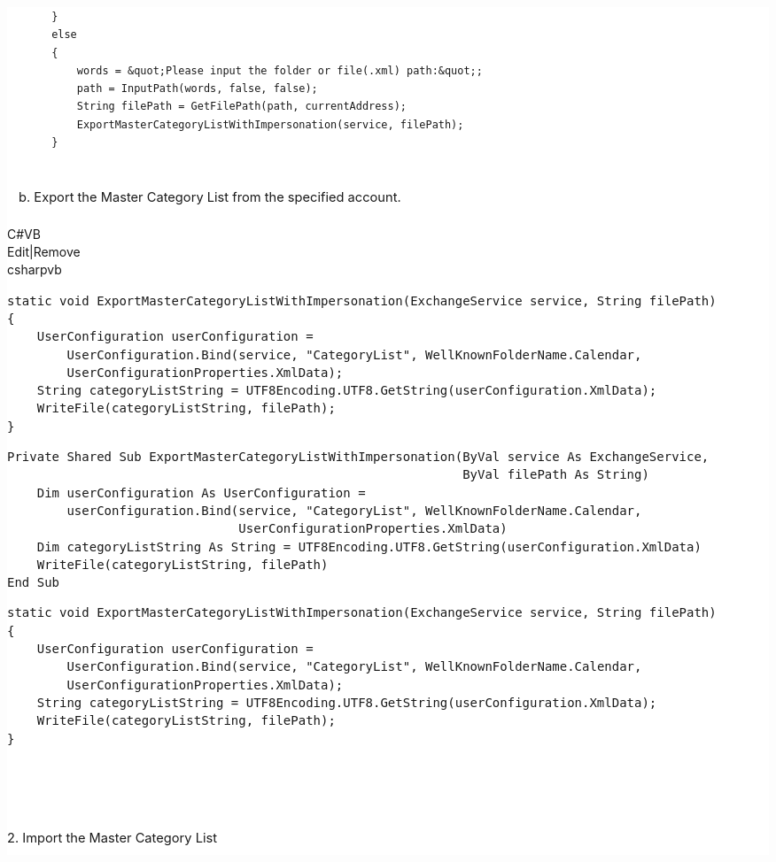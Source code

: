            }
           else
           {
               words = &quot;Please input the folder or file(.xml) path:&quot;;
               path = InputPath(words, false, false);
               String filePath = GetFilePath(path, currentAddress);
               ExportMasterCategoryListWithImpersonation(service, filePath);
           }
</pre>
</div>
</div>
<div class="endscriptcode">&nbsp;</div>
<p style="margin-left:0pt; margin-right:0pt; margin-top:0pt; margin-bottom:.0001pt; font-size:10.0pt; line-height:27.6pt; margin-bottom:10pt; direction:ltr; unicode-bidi:normal; text-indent:9.75pt">
<span style="font-size:11pt"><span style="font-size:11pt">b. Export the Master Category List from the specified account.</span></span>
</p>
<div class="scriptcode">
<div class="pluginEditHolder" pluginCommand="mceScriptCode">
<div class="title"><span>C#</span><span>VB</span></div>
<div class="pluginLinkHolder"><span class="pluginEditHolderLink">Edit</span>|<span class="pluginRemoveHolderLink">Remove</span>
</div>
<span class="hidden">csharp</span><span class="hidden">vb</span>
<pre class="hidden">
static void ExportMasterCategoryListWithImpersonation(ExchangeService service, String filePath)
{
    UserConfiguration userConfiguration = 
        UserConfiguration.Bind(service, &quot;CategoryList&quot;, WellKnownFolderName.Calendar, 
        UserConfigurationProperties.XmlData);
    String categoryListString = UTF8Encoding.UTF8.GetString(userConfiguration.XmlData);
    WriteFile(categoryListString, filePath);
}
</pre>
<pre class="hidden">
Private Shared Sub ExportMasterCategoryListWithImpersonation(ByVal service As ExchangeService,
                                                             ByVal filePath As String)
    Dim userConfiguration As UserConfiguration =
        userConfiguration.Bind(service, &quot;CategoryList&quot;, WellKnownFolderName.Calendar,
                               UserConfigurationProperties.XmlData)
    Dim categoryListString As String = UTF8Encoding.UTF8.GetString(userConfiguration.XmlData)
    WriteFile(categoryListString, filePath)
End Sub
</pre>
<pre id="codePreview" class="csharp">
static void ExportMasterCategoryListWithImpersonation(ExchangeService service, String filePath)
{
    UserConfiguration userConfiguration = 
        UserConfiguration.Bind(service, &quot;CategoryList&quot;, WellKnownFolderName.Calendar, 
        UserConfigurationProperties.XmlData);
    String categoryListString = UTF8Encoding.UTF8.GetString(userConfiguration.XmlData);
    WriteFile(categoryListString, filePath);
}
</pre>
</div>
</div>
<div class="endscriptcode">&nbsp;</div>
<p style="margin-left:0pt; margin-right:0pt; margin-top:0pt; margin-bottom:.0001pt; font-size:10.0pt; line-height:27.6pt; margin-bottom:10pt; direction:ltr; unicode-bidi:normal">
<span style="font-size:11pt">&nbsp;</span> </p>
<p style="margin-left:0pt; margin-right:0pt; margin-top:0pt; margin-bottom:.0001pt; font-size:10.0pt; line-height:27.6pt; margin-bottom:10pt; direction:ltr; unicode-bidi:normal">
<span style="font-size:11pt"><span style="font-size:11pt">2. Import the Master Category List</span></span>